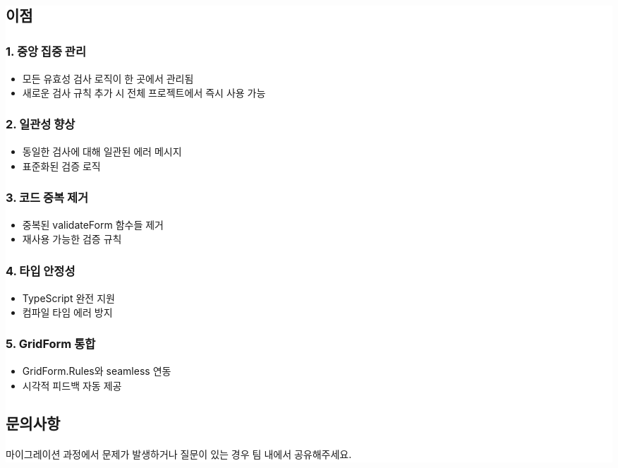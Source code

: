 ## 이점

### 1. 중앙 집중 관리
- 모든 유효성 검사 로직이 한 곳에서 관리됨
- 새로운 검사 규칙 추가 시 전체 프로젝트에서 즉시 사용 가능

### 2. 일관성 향상
- 동일한 검사에 대해 일관된 에러 메시지
- 표준화된 검증 로직

### 3. 코드 중복 제거
- 중복된 validateForm 함수들 제거
- 재사용 가능한 검증 규칙

### 4. 타입 안정성
- TypeScript 완전 지원
- 컴파일 타임 에러 방지

### 5. GridForm 통합
- GridForm.Rules와 seamless 연동
- 시각적 피드백 자동 제공

## 문의사항

마이그레이션 과정에서 문제가 발생하거나 질문이 있는 경우 팀 내에서 공유해주세요.
